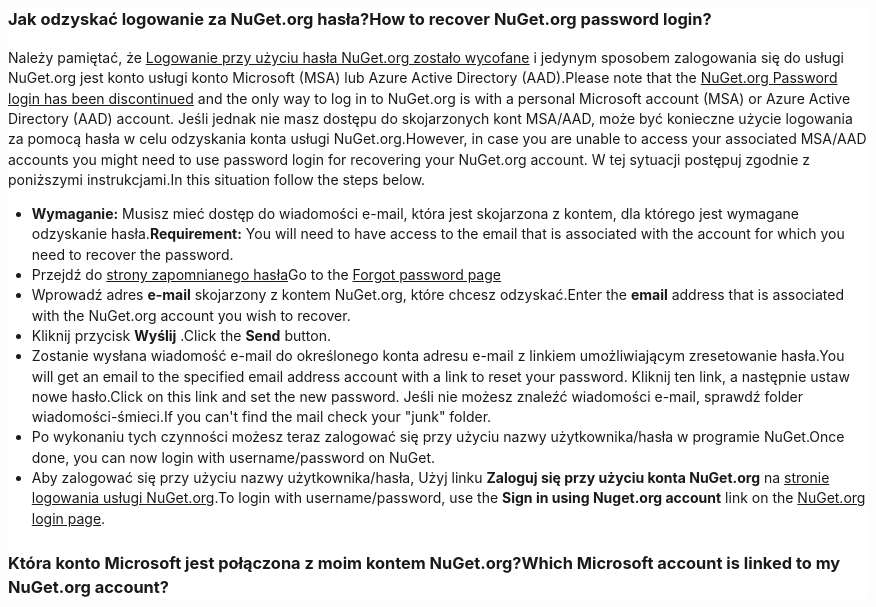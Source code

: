 ### <a name="how-to-recover-nugetorg-password-login"></a><span data-ttu-id="f14e0-174">Jak odzyskać logowanie za NuGet.org hasła?</span><span class="sxs-lookup"><span data-stu-id="f14e0-174">How to recover NuGet.org password login?</span></span>

<span data-ttu-id="f14e0-175">Należy pamiętać, że [Logowanie przy użyciu hasła NuGet.org zostało wycofane](https://blog.nuget.org/20180515/NuGet.org-will-only-support-MSA-AAD-starting-June.html) i jedynym sposobem zalogowania się do usługi NuGet.org jest konto usługi konto Microsoft (MSA) lub Azure Active Directory (AAD).</span><span class="sxs-lookup"><span data-stu-id="f14e0-175">Please note that the [NuGet.org Password login has been discontinued](https://blog.nuget.org/20180515/NuGet.org-will-only-support-MSA-AAD-starting-June.html) and the only way to log in to NuGet.org is with a personal Microsoft account (MSA) or Azure Active Directory (AAD) account.</span></span> <span data-ttu-id="f14e0-176">Jeśli jednak nie masz dostępu do skojarzonych kont MSA/AAD, może być konieczne użycie logowania za pomocą hasła w celu odzyskania konta usługi NuGet.org.</span><span class="sxs-lookup"><span data-stu-id="f14e0-176">However, in case you are unable to access your associated MSA/AAD accounts you might need to use password login for recovering your NuGet.org account.</span></span> <span data-ttu-id="f14e0-177">W tej sytuacji postępuj zgodnie z poniższymi instrukcjami.</span><span class="sxs-lookup"><span data-stu-id="f14e0-177">In this situation follow the steps below.</span></span>
- <span data-ttu-id="f14e0-178">**Wymaganie:** Musisz mieć dostęp do wiadomości e-mail, która jest skojarzona z kontem, dla którego jest wymagane odzyskanie hasła.</span><span class="sxs-lookup"><span data-stu-id="f14e0-178">**Requirement:** You will need to have access to the email that is associated with the account for which you need to recover the password.</span></span>
- <span data-ttu-id="f14e0-179">Przejdź do [strony zapomnianego hasła](https://www.nuget.org/account/ForgotPassword)</span><span class="sxs-lookup"><span data-stu-id="f14e0-179">Go to the [Forgot password page](https://www.nuget.org/account/ForgotPassword)</span></span>
- <span data-ttu-id="f14e0-180">Wprowadź adres **e-mail** skojarzony z kontem NuGet.org, które chcesz odzyskać.</span><span class="sxs-lookup"><span data-stu-id="f14e0-180">Enter the **email** address that is associated with the NuGet.org account you wish to recover.</span></span>
- <span data-ttu-id="f14e0-181">Kliknij przycisk **Wyślij** .</span><span class="sxs-lookup"><span data-stu-id="f14e0-181">Click the **Send** button.</span></span>
- <span data-ttu-id="f14e0-182">Zostanie wysłana wiadomość e-mail do określonego konta adresu e-mail z linkiem umożliwiającym zresetowanie hasła.</span><span class="sxs-lookup"><span data-stu-id="f14e0-182">You will get an email to the specified email address account with a link to reset your password.</span></span> <span data-ttu-id="f14e0-183">Kliknij ten link, a następnie ustaw nowe hasło.</span><span class="sxs-lookup"><span data-stu-id="f14e0-183">Click on this link and set the new password.</span></span> <span data-ttu-id="f14e0-184">Jeśli nie możesz znaleźć wiadomości e-mail, sprawdź folder wiadomości-śmieci.</span><span class="sxs-lookup"><span data-stu-id="f14e0-184">If you can't find the mail check your "junk" folder.</span></span>
- <span data-ttu-id="f14e0-185">Po wykonaniu tych czynności możesz teraz zalogować się przy użyciu nazwy użytkownika/hasła w programie NuGet.</span><span class="sxs-lookup"><span data-stu-id="f14e0-185">Once done, you can now login with username/password on NuGet.</span></span>
- <span data-ttu-id="f14e0-186">Aby zalogować się przy użyciu nazwy użytkownika/hasła, Użyj linku **Zaloguj się przy użyciu konta NuGet.org** na [stronie logowania usługi NuGet.org](https://www.nuget.org/users/account/LogOn).</span><span class="sxs-lookup"><span data-stu-id="f14e0-186">To login with username/password, use the **Sign in using Nuget.org account** link on the  [NuGet.org login page](https://www.nuget.org/users/account/LogOn).</span></span>

### <a name="which-microsoft-account-is-linked-to-my-nugetorg-account"></a><span data-ttu-id="f14e0-187">Która konto Microsoft jest połączona z moim kontem NuGet.org?</span><span class="sxs-lookup"><span data-stu-id="f14e0-187">Which Microsoft account is linked to my NuGet.org account?</span></span>
